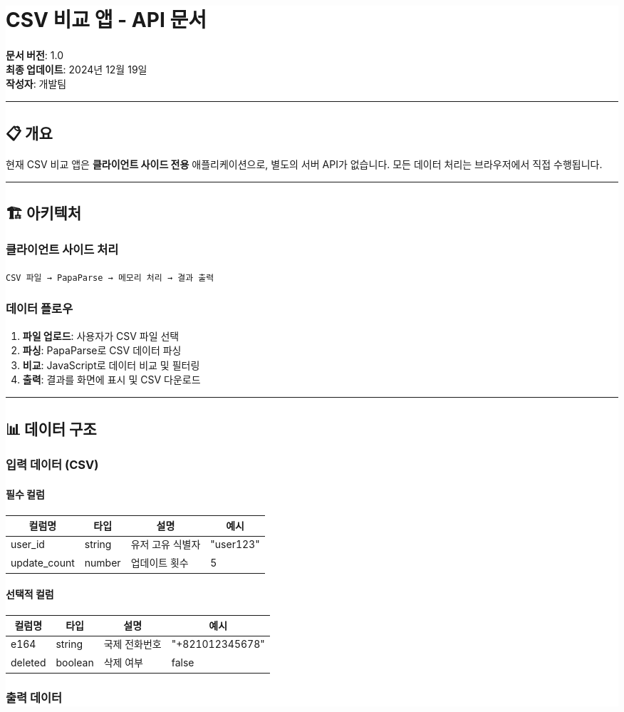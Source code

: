 # CSV 비교 앱 - API 문서

**문서 버전**: 1.0  
**최종 업데이트**: 2024년 12월 19일  
**작성자**: 개발팀

---

## 📋 개요

현재 CSV 비교 앱은 **클라이언트 사이드 전용** 애플리케이션으로, 별도의 서버 API가 없습니다. 모든 데이터 처리는 브라우저에서 직접 수행됩니다.

---

## 🏗️ 아키텍처

### 클라이언트 사이드 처리
```
CSV 파일 → PapaParse → 메모리 처리 → 결과 출력
```

### 데이터 플로우
1. **파일 업로드**: 사용자가 CSV 파일 선택
2. **파싱**: PapaParse로 CSV 데이터 파싱
3. **비교**: JavaScript로 데이터 비교 및 필터링
4. **출력**: 결과를 화면에 표시 및 CSV 다운로드

---

## 📊 데이터 구조

### 입력 데이터 (CSV)

#### 필수 컬럼
| 컬럼명 | 타입 | 설명 | 예시 |
|--------|------|------|------|
| user_id | string | 유저 고유 식별자 | "user123" |
| update_count | number | 업데이트 횟수 | 5 |

#### 선택적 컬럼
| 컬럼명 | 타입 | 설명 | 예시 |
|--------|------|------|------|
| e164 | string | 국제 전화번호 | "+821012345678" |
| deleted | boolean | 삭제 여부 | false |

### 출력 데이터
